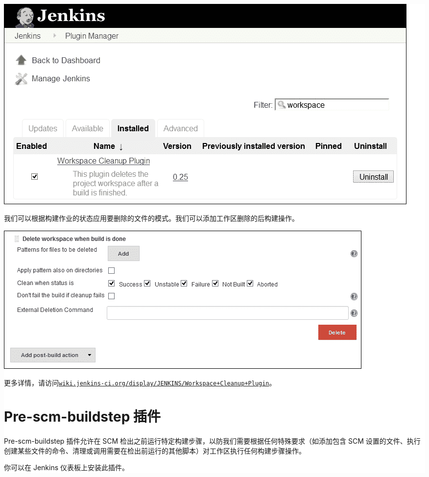 ![工作区清理插件](img/3471_08_05.jpg)

我们可以根据构建作业的状态应用要删除的文件的模式。我们可以添加工作区删除的后构建操作。

![工作区清理插件](img/3471_08_06.jpg)

更多详情，请访问[`wiki.jenkins-ci.org/display/JENKINS/Workspace+Cleanup+Plugin`](https://wiki.jenkins-ci.org/display/JENKINS/Workspace+Cleanup+Plugin)。

# Pre-scm-buildstep 插件

Pre-scm-buildstep 插件允许在 SCM 检出之前运行特定构建步骤，以防我们需要根据任何特殊要求（如添加包含 SCM 设置的文件、执行创建某些文件的命令、清理或调用需要在检出前运行的其他脚本）对工作区执行任何构建步骤操作。

你可以在 Jenkins 仪表板上安装此插件。
